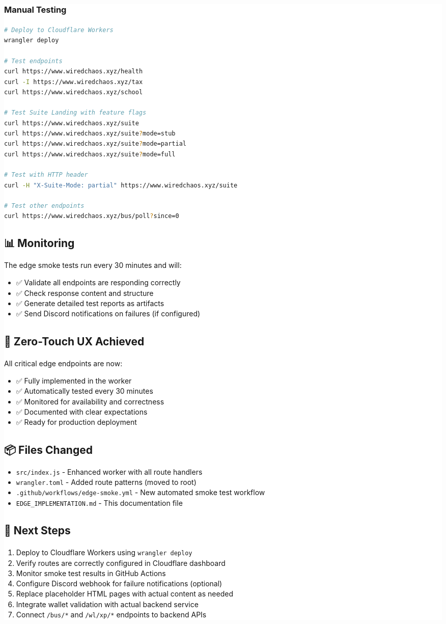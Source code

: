 ### Manual Testing
```bash
# Deploy to Cloudflare Workers
wrangler deploy

# Test endpoints
curl https://www.wiredchaos.xyz/health
curl -I https://www.wiredchaos.xyz/tax
curl https://www.wiredchaos.xyz/school

# Test Suite Landing with feature flags
curl https://www.wiredchaos.xyz/suite
curl https://www.wiredchaos.xyz/suite?mode=stub
curl https://www.wiredchaos.xyz/suite?mode=partial
curl https://www.wiredchaos.xyz/suite?mode=full

# Test with HTTP header
curl -H "X-Suite-Mode: partial" https://www.wiredchaos.xyz/suite

# Test other endpoints
curl https://www.wiredchaos.xyz/bus/poll?since=0
```

## 📊 Monitoring

The edge smoke tests run every 30 minutes and will:
- ✅ Validate all endpoints are responding correctly
- ✅ Check response content and structure
- ✅ Generate detailed test reports as artifacts
- ✅ Send Discord notifications on failures (if configured)

## 🎯 Zero-Touch UX Achieved

All critical edge endpoints are now:
- ✅ Fully implemented in the worker
- ✅ Automatically tested every 30 minutes
- ✅ Monitored for availability and correctness
- ✅ Documented with clear expectations
- ✅ Ready for production deployment

## 📦 Files Changed

- `src/index.js` - Enhanced worker with all route handlers
- `wrangler.toml` - Added route patterns (moved to root)
- `.github/workflows/edge-smoke.yml` - New automated smoke test workflow
- `EDGE_IMPLEMENTATION.md` - This documentation file

## 🔄 Next Steps

1. Deploy to Cloudflare Workers using `wrangler deploy`
2. Verify routes are correctly configured in Cloudflare dashboard
3. Monitor smoke test results in GitHub Actions
4. Configure Discord webhook for failure notifications (optional)
5. Replace placeholder HTML pages with actual content as needed
6. Integrate wallet validation with actual backend service
7. Connect `/bus/*` and `/wl/xp/*` endpoints to backend APIs

